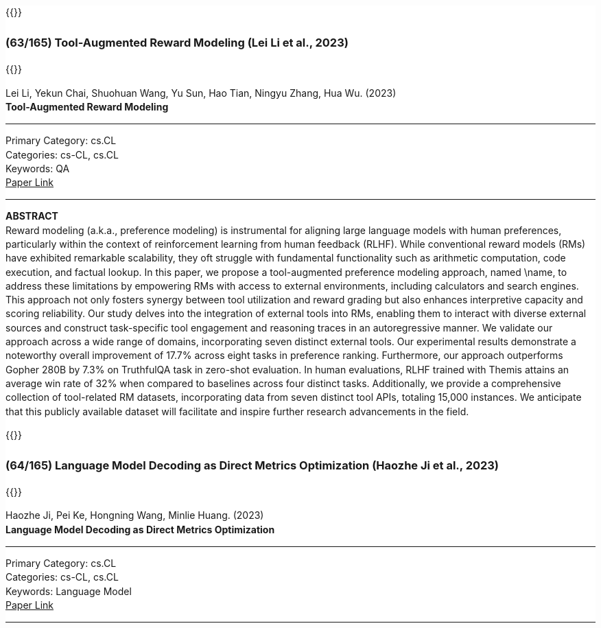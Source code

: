{{</citation>}}


### (63/165) Tool-Augmented Reward Modeling (Lei Li et al., 2023)

{{<citation>}}

Lei Li, Yekun Chai, Shuohuan Wang, Yu Sun, Hao Tian, Ningyu Zhang, Hua Wu. (2023)  
**Tool-Augmented Reward Modeling**  

---
Primary Category: cs.CL  
Categories: cs-CL, cs.CL  
Keywords: QA  
[Paper Link](http://arxiv.org/abs/2310.01045v1)  

---


**ABSTRACT**  
Reward modeling (a.k.a., preference modeling) is instrumental for aligning large language models with human preferences, particularly within the context of reinforcement learning from human feedback (RLHF). While conventional reward models (RMs) have exhibited remarkable scalability, they oft struggle with fundamental functionality such as arithmetic computation, code execution, and factual lookup. In this paper, we propose a tool-augmented preference modeling approach, named \name, to address these limitations by empowering RMs with access to external environments, including calculators and search engines. This approach not only fosters synergy between tool utilization and reward grading but also enhances interpretive capacity and scoring reliability. Our study delves into the integration of external tools into RMs, enabling them to interact with diverse external sources and construct task-specific tool engagement and reasoning traces in an autoregressive manner. We validate our approach across a wide range of domains, incorporating seven distinct external tools. Our experimental results demonstrate a noteworthy overall improvement of 17.7% across eight tasks in preference ranking. Furthermore, our approach outperforms Gopher 280B by 7.3% on TruthfulQA task in zero-shot evaluation. In human evaluations, RLHF trained with Themis attains an average win rate of 32% when compared to baselines across four distinct tasks. Additionally, we provide a comprehensive collection of tool-related RM datasets, incorporating data from seven distinct tool APIs, totaling 15,000 instances. We anticipate that this publicly available dataset will facilitate and inspire further research advancements in the field.

{{</citation>}}


### (64/165) Language Model Decoding as Direct Metrics Optimization (Haozhe Ji et al., 2023)

{{<citation>}}

Haozhe Ji, Pei Ke, Hongning Wang, Minlie Huang. (2023)  
**Language Model Decoding as Direct Metrics Optimization**  

---
Primary Category: cs.CL  
Categories: cs-CL, cs.CL  
Keywords: Language Model  
[Paper Link](http://arxiv.org/abs/2310.01041v1)  

---